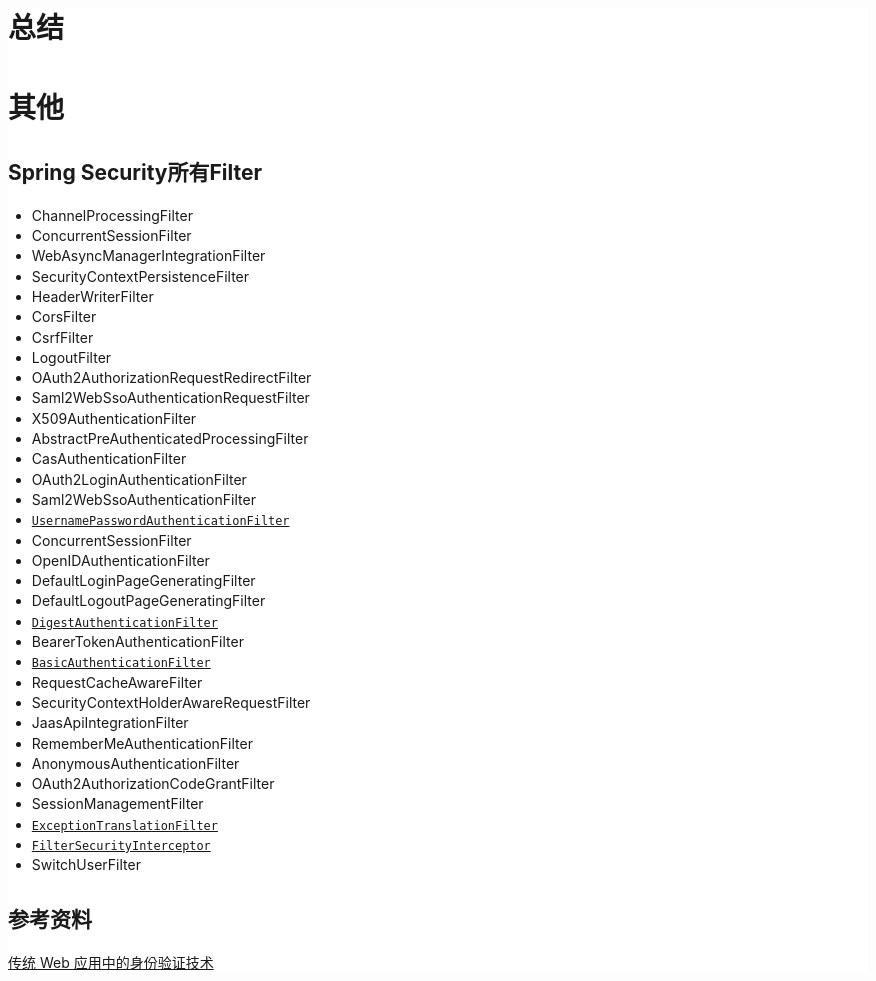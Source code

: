 # 总结



# 其他

## Spring Security所有Filter

- ChannelProcessingFilter
- ConcurrentSessionFilter
- WebAsyncManagerIntegrationFilter
- SecurityContextPersistenceFilter
- HeaderWriterFilter
- CorsFilter
- CsrfFilter
- LogoutFilter
- OAuth2AuthorizationRequestRedirectFilter
- Saml2WebSsoAuthenticationRequestFilter
- X509AuthenticationFilter
- AbstractPreAuthenticatedProcessingFilter
- CasAuthenticationFilter
- OAuth2LoginAuthenticationFilter
- Saml2WebSsoAuthenticationFilter
- [`UsernamePasswordAuthenticationFilter`](https://docs.spring.io/spring-security/site/docs/5.3.1.BUILD-SNAPSHOT/reference/html5/#servlet-authentication-usernamepasswordauthenticationfilter)
- ConcurrentSessionFilter
- OpenIDAuthenticationFilter
- DefaultLoginPageGeneratingFilter
- DefaultLogoutPageGeneratingFilter
- [`DigestAuthenticationFilter`](https://docs.spring.io/spring-security/site/docs/5.3.1.BUILD-SNAPSHOT/reference/html5/#servlet-authentication-digest)
- BearerTokenAuthenticationFilter
- [`BasicAuthenticationFilter`](https://docs.spring.io/spring-security/site/docs/5.3.1.BUILD-SNAPSHOT/reference/html5/#servlet-authentication-basic)
- RequestCacheAwareFilter
- SecurityContextHolderAwareRequestFilter
- JaasApiIntegrationFilter
- RememberMeAuthenticationFilter
- AnonymousAuthenticationFilter
- OAuth2AuthorizationCodeGrantFilter
- SessionManagementFilter
- [`ExceptionTranslationFilter`](https://docs.spring.io/spring-security/site/docs/5.3.1.BUILD-SNAPSHOT/reference/html5/#servlet-exceptiontranslationfilter)
- [`FilterSecurityInterceptor`](https://docs.spring.io/spring-security/site/docs/5.3.1.BUILD-SNAPSHOT/reference/html5/#servlet-authorization-filtersecurityinterceptor)
- SwitchUserFilter



## 参考资料

[传统 Web 应用中的身份验证技术](https://www.jianshu.com/p/6ca51a8d66bd)





[^Authentication]: 身份认证
[^Protection Against Exploits]: 漏洞保护
[^ CSRF]: 跨站点请求伪造
[^Authorization]: 授权
[^Username/Password Authentication]: 用户名密码认证
[^Reminber-Me Authentication]: 记住我-基于Token认证